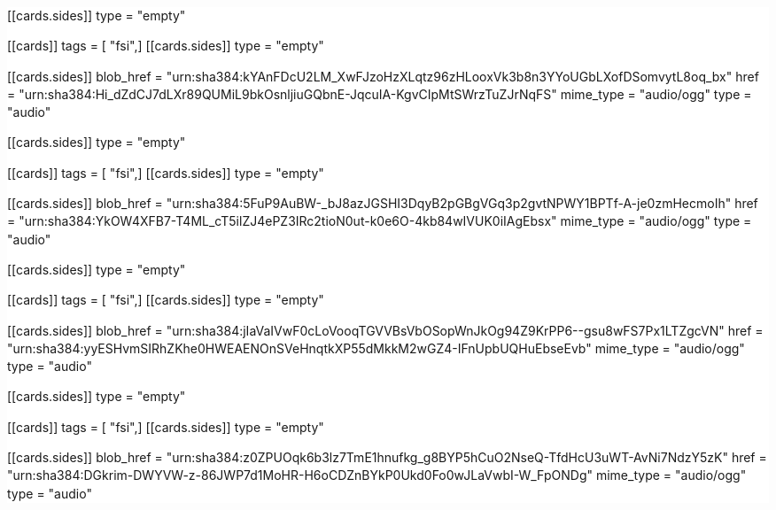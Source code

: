 [[cards.sides]]
type = "empty"


[[cards]]
tags = [ "fsi",]
[[cards.sides]]
type = "empty"

[[cards.sides]]
blob_href = "urn:sha384:kYAnFDcU2LM_XwFJzoHzXLqtz96zHLooxVk3b8n3YYoUGbLXofDSomvytL8oq_bx"
href = "urn:sha384:Hi_dZdCJ7dLXr89QUMiL9bkOsnljiuGQbnE-JqcuIA-KgvCIpMtSWrzTuZJrNqFS"
mime_type = "audio/ogg"
type = "audio"

[[cards.sides]]
type = "empty"


[[cards]]
tags = [ "fsi",]
[[cards.sides]]
type = "empty"

[[cards.sides]]
blob_href = "urn:sha384:5FuP9AuBW-_bJ8azJGSHI3DqyB2pGBgVGq3p2gvtNPWY1BPTf-A-je0zmHecmoIh"
href = "urn:sha384:YkOW4XFB7-T4ML_cT5ilZJ4ePZ3IRc2tioN0ut-k0e6O-4kb84wIVUK0iIAgEbsx"
mime_type = "audio/ogg"
type = "audio"

[[cards.sides]]
type = "empty"


[[cards]]
tags = [ "fsi",]
[[cards.sides]]
type = "empty"

[[cards.sides]]
blob_href = "urn:sha384:jIaVaIVwF0cLoVooqTGVVBsVbOSopWnJkOg94Z9KrPP6--gsu8wFS7Px1LTZgcVN"
href = "urn:sha384:yyESHvmSIRhZKhe0HWEAENOnSVeHnqtkXP55dMkkM2wGZ4-IFnUpbUQHuEbseEvb"
mime_type = "audio/ogg"
type = "audio"

[[cards.sides]]
type = "empty"


[[cards]]
tags = [ "fsi",]
[[cards.sides]]
type = "empty"

[[cards.sides]]
blob_href = "urn:sha384:z0ZPUOqk6b3lz7TmE1hnufkg_g8BYP5hCuO2NseQ-TfdHcU3uWT-AvNi7NdzY5zK"
href = "urn:sha384:DGkrim-DWYVW-z-86JWP7d1MoHR-H6oCDZnBYkP0Ukd0Fo0wJLaVwbI-W_FpONDg"
mime_type = "audio/ogg"
type = "audio"

